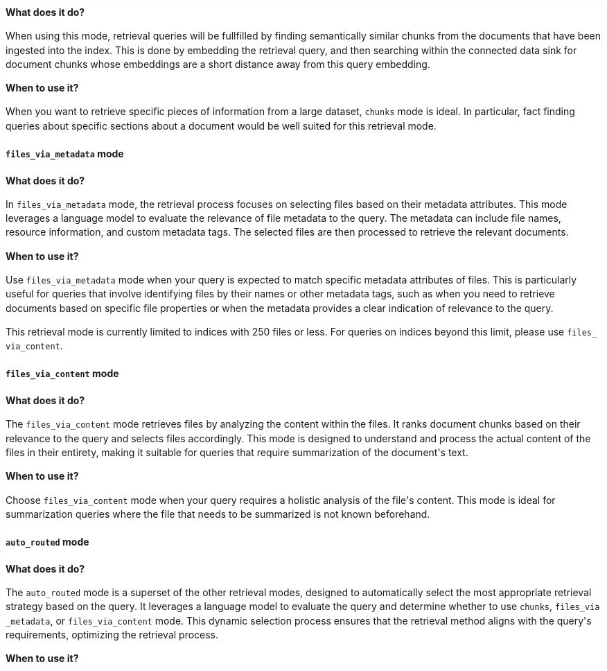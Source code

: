 **What does it do?**

When using this mode, retrieval queries will be fullfilled by finding semantically similar chunks from the documents that have been ingested into the index.
This is done by embedding the retrieval query, and then searching within the connected data sink for document chunks whose embeddings are a short distance away from this query embedding.

**When to use it?**

When you want to retrieve specific pieces of information from a large dataset, `chunks` mode is ideal. In particular, fact finding queries about specific sections about a document would be well suited for this retrieval mode.

#### `files_via_metadata` mode

**What does it do?**

In `files_via_metadata` mode, the retrieval process focuses on selecting files based on their metadata attributes. This mode leverages a language model to evaluate the relevance of file metadata to the query. The metadata can include file names, resource information, and custom metadata tags. The selected files are then processed to retrieve the relevant documents.

**When to use it?**

Use `files_via_metadata` mode when your query is expected to match specific metadata attributes of files. This is particularly useful for queries that involve identifying files by their names or other metadata tags, such as when you need to retrieve documents based on specific file properties or when the metadata provides a clear indication of relevance to the query.

This retrieval mode is currently limited to indices with 250 files or less. For queries on indices beyond this limit, please use `files_via_content`.

#### `files_via_content` mode

**What does it do?**

The `files_via_content` mode retrieves files by analyzing the content within the files. It ranks document chunks based on their relevance to the query and selects files accordingly. This mode is designed to understand and process the actual content of the files in their entirety, making it suitable for queries that require summarization of the document's text.

**When to use it?**

Choose `files_via_content` mode when your query requires a holistic analysis of the file's content. This mode is ideal for summarization queries where the file that needs to be summarized is not known beforehand.

#### `auto_routed` mode

**What does it do?**

The `auto_routed` mode is a superset of the other retrieval modes, designed to automatically select the most appropriate retrieval strategy based on the query. It leverages a language model to evaluate the query and determine whether to use `chunks`, `files_via_metadata`, or `files_via_content` mode. This dynamic selection process ensures that the retrieval method aligns with the query's requirements, optimizing the retrieval process.

**When to use it?**
